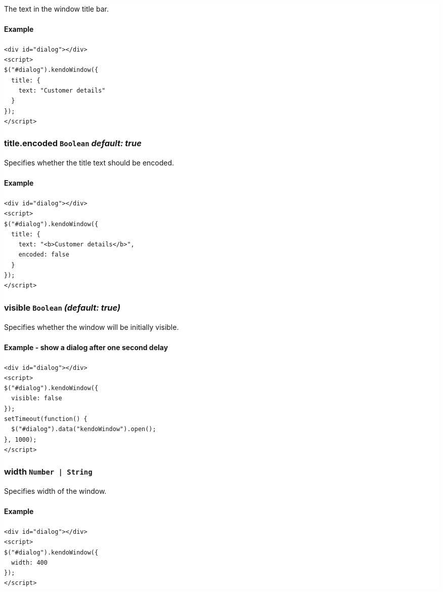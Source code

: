 The text in the window title bar.

#### Example

    <div id="dialog"></div>
    <script>
    $("#dialog").kendoWindow({
      title: {
        text: "Customer details"
      }
    });
    </script>

### title.encoded `Boolean` *default: true*

Specifies whether the title text should be encoded.

#### Example

    <div id="dialog"></div>
    <script>
    $("#dialog").kendoWindow({
      title: {
        text: "<b>Customer details</b>",
        encoded: false
      }
    });
    </script>

### visible `Boolean` *(default: true)*

Specifies whether the window will be initially visible.

#### Example - show a dialog after one second delay

    <div id="dialog"></div>
    <script>
    $("#dialog").kendoWindow({
      visible: false
    });
    setTimeout(function() {
      $("#dialog").data("kendoWindow").open();
    }, 1000);
    </script>

### width `Number | String`

Specifies width of the window.

#### Example

    <div id="dialog"></div>
    <script>
    $("#dialog").kendoWindow({
      width: 400
    });
    </script>
